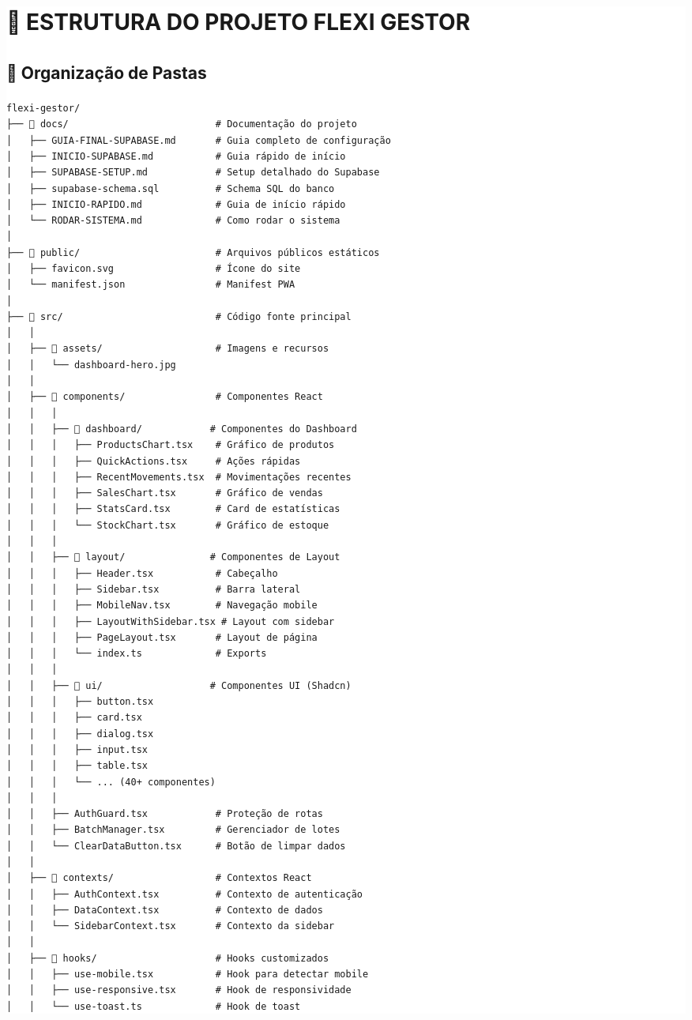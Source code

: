 # 📁 ESTRUTURA DO PROJETO FLEXI GESTOR

## 📂 Organização de Pastas

```
flexi-gestor/
├── 📁 docs/                          # Documentação do projeto
│   ├── GUIA-FINAL-SUPABASE.md       # Guia completo de configuração
│   ├── INICIO-SUPABASE.md           # Guia rápido de início
│   ├── SUPABASE-SETUP.md            # Setup detalhado do Supabase
│   ├── supabase-schema.sql          # Schema SQL do banco
│   ├── INICIO-RAPIDO.md             # Guia de início rápido
│   └── RODAR-SISTEMA.md             # Como rodar o sistema
│
├── 📁 public/                        # Arquivos públicos estáticos
│   ├── favicon.svg                  # Ícone do site
│   └── manifest.json                # Manifest PWA
│
├── 📁 src/                           # Código fonte principal
│   │
│   ├── 📁 assets/                    # Imagens e recursos
│   │   └── dashboard-hero.jpg
│   │
│   ├── 📁 components/                # Componentes React
│   │   │
│   │   ├── 📁 dashboard/            # Componentes do Dashboard
│   │   │   ├── ProductsChart.tsx    # Gráfico de produtos
│   │   │   ├── QuickActions.tsx     # Ações rápidas
│   │   │   ├── RecentMovements.tsx  # Movimentações recentes
│   │   │   ├── SalesChart.tsx       # Gráfico de vendas
│   │   │   ├── StatsCard.tsx        # Card de estatísticas
│   │   │   └── StockChart.tsx       # Gráfico de estoque
│   │   │
│   │   ├── 📁 layout/               # Componentes de Layout
│   │   │   ├── Header.tsx           # Cabeçalho
│   │   │   ├── Sidebar.tsx          # Barra lateral
│   │   │   ├── MobileNav.tsx        # Navegação mobile
│   │   │   ├── LayoutWithSidebar.tsx # Layout com sidebar
│   │   │   ├── PageLayout.tsx       # Layout de página
│   │   │   └── index.ts             # Exports
│   │   │
│   │   ├── 📁 ui/                   # Componentes UI (Shadcn)
│   │   │   ├── button.tsx
│   │   │   ├── card.tsx
│   │   │   ├── dialog.tsx
│   │   │   ├── input.tsx
│   │   │   ├── table.tsx
│   │   │   └── ... (40+ componentes)
│   │   │
│   │   ├── AuthGuard.tsx            # Proteção de rotas
│   │   ├── BatchManager.tsx         # Gerenciador de lotes
│   │   └── ClearDataButton.tsx      # Botão de limpar dados
│   │
│   ├── 📁 contexts/                  # Contextos React
│   │   ├── AuthContext.tsx          # Contexto de autenticação
│   │   ├── DataContext.tsx          # Contexto de dados
│   │   └── SidebarContext.tsx       # Contexto da sidebar
│   │
│   ├── 📁 hooks/                     # Hooks customizados
│   │   ├── use-mobile.tsx           # Hook para detectar mobile
│   │   ├── use-responsive.tsx       # Hook de responsividade
│   │   └── use-toast.ts             # Hook de toast
```